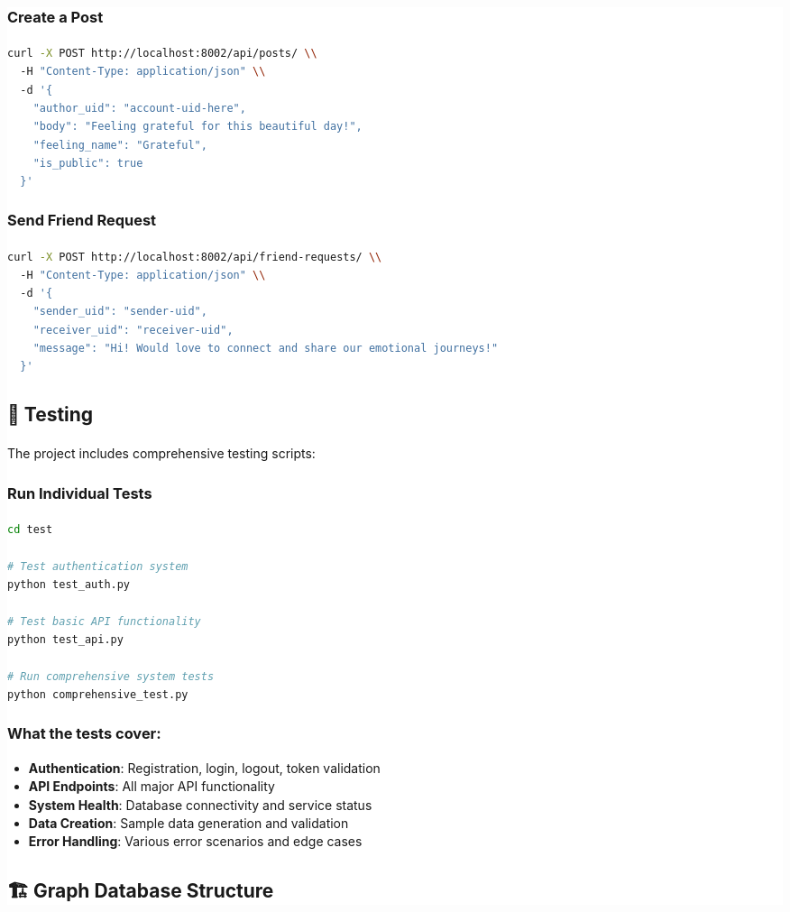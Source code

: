 ### Create a Post
```bash
curl -X POST http://localhost:8002/api/posts/ \\
  -H "Content-Type: application/json" \\
  -d '{
    "author_uid": "account-uid-here",
    "body": "Feeling grateful for this beautiful day!",
    "feeling_name": "Grateful",
    "is_public": true
  }'
```

### Send Friend Request
```bash
curl -X POST http://localhost:8002/api/friend-requests/ \\
  -H "Content-Type: application/json" \\
  -d '{
    "sender_uid": "sender-uid",
    "receiver_uid": "receiver-uid",
    "message": "Hi! Would love to connect and share our emotional journeys!"
  }'
```

## 🧪 Testing

The project includes comprehensive testing scripts:

### Run Individual Tests
```bash
cd test

# Test authentication system
python test_auth.py

# Test basic API functionality  
python test_api.py

# Run comprehensive system tests
python comprehensive_test.py
```

### What the tests cover:
- **Authentication**: Registration, login, logout, token validation
- **API Endpoints**: All major API functionality
- **System Health**: Database connectivity and service status
- **Data Creation**: Sample data generation and validation
- **Error Handling**: Various error scenarios and edge cases

## 🏗 Graph Database Structure
